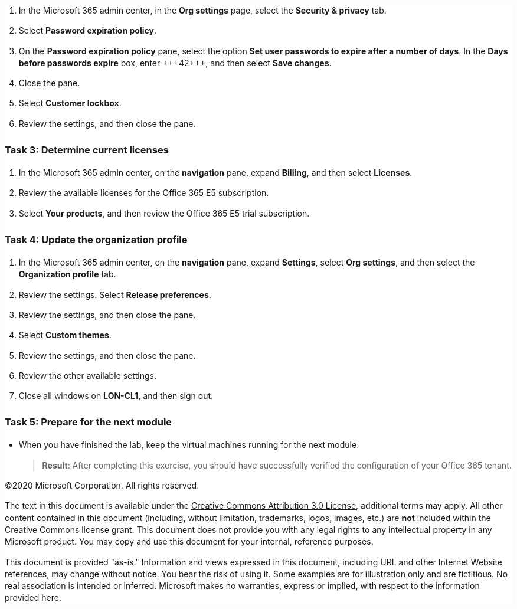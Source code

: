 1. In the Microsoft 365 admin center, in the  **Org settings** page, select the **Security &amp; privacy** tab.

1. Select  **Password expiration policy**.

1. On the  **Password expiration policy** pane, select the option **Set user passwords to expire after a number of days**. In the **Days before passwords expire** box, enter +++42+++, and then select  **Save changes**.

1. Close the pane.

1. Select  **Customer lockbox**.

1. Review the settings, and then close the pane.

### Task 3: Determine current licenses

1. In the Microsoft 365 admin center, on the **navigation** pane, expand  **Billing**, and then select **Licenses**.

1. Review the available licenses for the Office 365 E5 subscription.

1. Select  **Your products**, and then review the Office 365 E5 trial subscription.

### Task 4: Update the organization profile

1. In the Microsoft 365 admin center, on the **navigation** pane, expand  **Settings**, select **Org settings**, and then select the **Organization profile** tab.

1. Review the settings. Select  **Release preferences**.

1. Review the settings, and then close the pane.

1. Select **Custom themes**.

1. Review the settings, and then close the pane.

1. Review the other available settings.

1. Close all windows on **LON-CL1**, and then sign out.

### Task 5: Prepare for the next module

- When you have finished the lab, keep the virtual machines running for the next module.

   >  **Result**: After completing this exercise, you should have successfully verified the configuration of your Office 365 tenant.


©2020 Microsoft Corporation. All rights reserved.

The text in this document is available under the [Creative Commons Attribution 3.0 License](https://creativecommons.org/licenses/by/3.0/legalcode "Creative Commons Attribution 3.0 License"), additional terms may apply.  All other content contained in this document (including, without limitation, trademarks, logos, images, etc.) are **not** included within the Creative Commons license grant.  This document does not provide you with any legal rights to any intellectual property in any Microsoft product. You may copy and use this document for your internal, reference purposes.

This document is provided "as-is." Information and views expressed in this document, including URL and other Internet Website references, may change without notice. You bear the risk of using it. Some examples are for illustration only and are fictitious. No real association is intended or inferred. Microsoft makes no warranties, express or implied, with respect to the information provided here.
